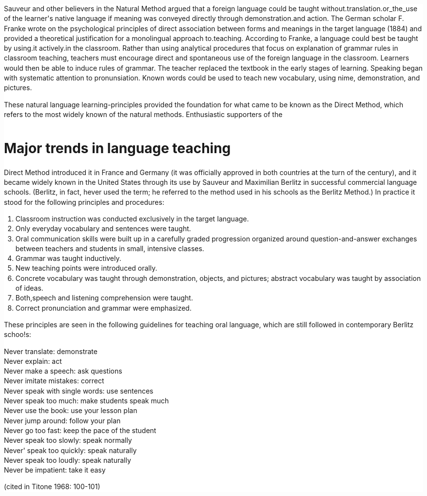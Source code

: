 Sauveur and other believers in the Natural Method argued that a foreign language could be taught without.translation.or_the_use of the learner's native language if meaning was conveyed directly through demonstration.and action. The German scholar F. Franke wrote on the psychological principles of direct association between forms and meanings in the target language (1884) and provided a theoretical justification for a monolingual approach to.teaching. According to Franke, a language could best be taught by using.it actively.in the classroom. Rather than using analytical procedures that focus on explanation of grammar rules in classroom teaching, teachers must encourage direct and spontaneous use of the foreign language in the classroom. Learners would then be able to induce rules of grammar. The teacher replaced the textbook in the early stages of learning. Speaking began with systematic attention to pronunsiation. Known words could be used to teach new vocabulary, using nime, demonstration, and pictures.

These natural language learning-principles provided the foundation for what came to be known as the Direct Method, which refers to the most widely known of the natural methods. Enthusiastic supporters of the

# Major trends in language teaching

Direct Method introduced it in France and Germany (it was officially approved in both countries at the turn of the century), and it became widely known in the United States through its use by Sauveur and Maximilian Berlitz in successful commercial Ianguage schools. (Berlitz, in fact, hever used the term; he referred to the method used in his schools as the Berlitz Method.) In practice it stood for the following principles and procedures:

1. Classroom instruction was conducted exclusively in the target Ianguage.   
2. Only everyday vocabulary and sentences were taught.   
3. Oral communication skills were built up in a carefully graded progression organized around question-and-answer exchanges between teachers and students in small, intensive classes.   
4. Grammar was taught inductively.   
5. New teaching points were introduced orally.   
6. Concrete vocabulary was taught through demonstration, objects, and pictures; abstract vocabulary was taught by association of ideas.   
7. Both,speech and listening comprehension were taught.   
8. Correct pronunciation and grammar were emphasized.

These principles are seen in the following guidelines for teaching oral language, which are still followed in contemporary Berlitz schoo!s:

Never translate: demonstrate   
Never explain: act   
Never make a speech: ask questions   
Never imitate mistakes: correct   
Never speak with single words: use sentences   
Never speak too much: make students speak much   
Never use the book: use your lesson plan   
Never jump around: follow your plan   
Never go too fast: keep the pace of the student   
Never speak too slowly: speak normally   
Never' speak too quickly: speak naturally   
Never speak too loudly: speak naturally   
Never be impatient: take it easy

(cited in Titone 1968: 100-101)
